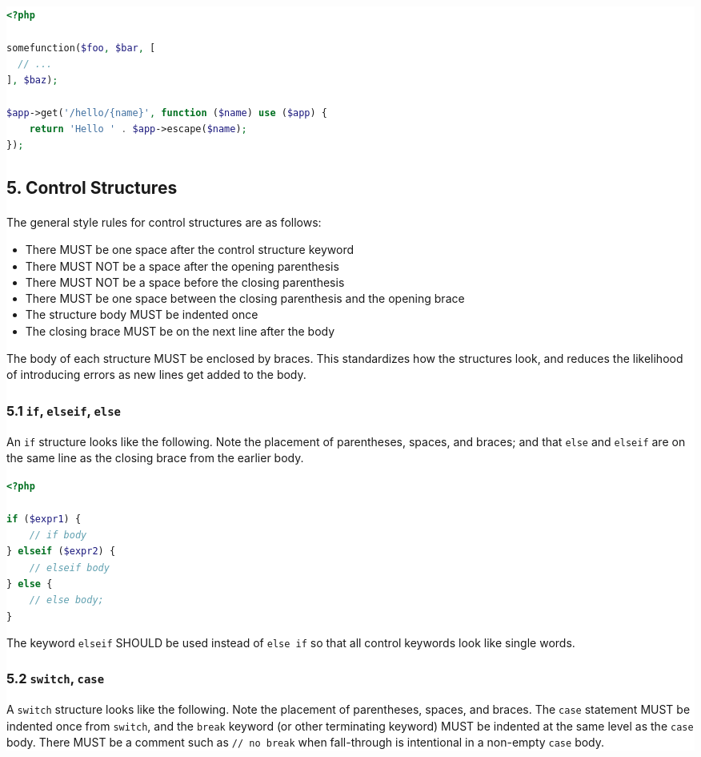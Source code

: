 ~~~php
<?php

somefunction($foo, $bar, [
  // ...
], $baz);

$app->get('/hello/{name}', function ($name) use ($app) {
    return 'Hello ' . $app->escape($name);
});
~~~

## 5. Control Structures

The general style rules for control structures are as follows:

- There MUST be one space after the control structure keyword
- There MUST NOT be a space after the opening parenthesis
- There MUST NOT be a space before the closing parenthesis
- There MUST be one space between the closing parenthesis and the opening
  brace
- The structure body MUST be indented once
- The closing brace MUST be on the next line after the body

The body of each structure MUST be enclosed by braces. This standardizes how
the structures look, and reduces the likelihood of introducing errors as new
lines get added to the body.


### 5.1 `if`, `elseif`, `else`

An `if` structure looks like the following. Note the placement of parentheses,
spaces, and braces; and that `else` and `elseif` are on the same line as the
closing brace from the earlier body.

~~~php
<?php

if ($expr1) {
    // if body
} elseif ($expr2) {
    // elseif body
} else {
    // else body;
}
~~~

The keyword `elseif` SHOULD be used instead of `else if` so that all control
keywords look like single words.


### 5.2 `switch`, `case`

A `switch` structure looks like the following. Note the placement of
parentheses, spaces, and braces. The `case` statement MUST be indented once
from `switch`, and the `break` keyword (or other terminating keyword) MUST be
indented at the same level as the `case` body. There MUST be a comment such as
`// no break` when fall-through is intentional in a non-empty `case` body.
